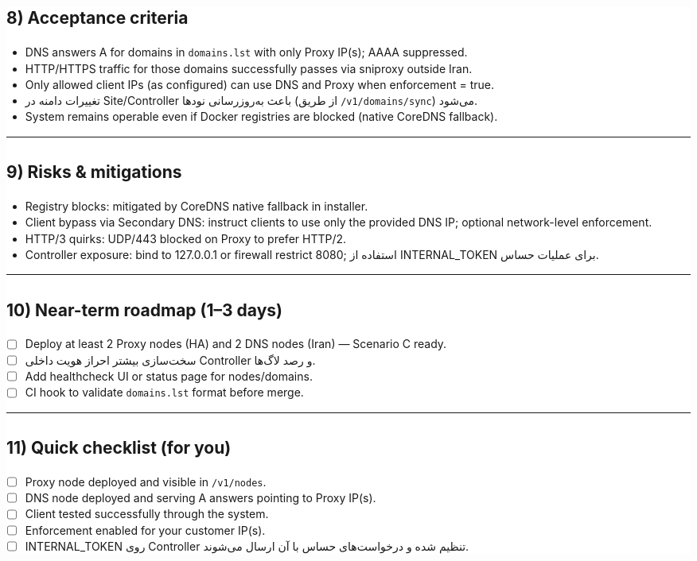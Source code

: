 
## 8) Acceptance criteria

- DNS answers A for domains in `domains.lst` with only Proxy IP(s); AAAA suppressed.
- HTTP/HTTPS traffic for those domains successfully passes via sniproxy outside Iran.
- Only allowed client IPs (as configured) can use DNS and Proxy when enforcement = true.
- تغییرات دامنه در Site/Controller باعث به‌روزرسانی نودها (از طریق `/v1/domains/sync`) می‌شود.
- System remains operable even if Docker registries are blocked (native CoreDNS fallback).

---

## 9) Risks & mitigations

- Registry blocks: mitigated by CoreDNS native fallback in installer.
- Client bypass via Secondary DNS: instruct clients to use only the provided DNS IP; optional network-level enforcement.
- HTTP/3 quirks: UDP/443 blocked on Proxy to prefer HTTP/2.
- Controller exposure: bind to 127.0.0.1 or firewall restrict 8080; استفاده از INTERNAL_TOKEN برای عملیات حساس.

---

## 10) Near-term roadmap (1–3 days)

- [ ] Deploy at least 2 Proxy nodes (HA) and 2 DNS nodes (Iran) — Scenario C ready.
- [ ] سخت‌سازی بیشتر احراز هویت داخلی Controller و رصد لاگ‌ها.
- [ ] Add healthcheck UI or status page for nodes/domains.
- [ ] CI hook to validate `domains.lst` format before merge.

---

## 11) Quick checklist (for you)

- [ ] Proxy node deployed and visible in `/v1/nodes`.
- [ ] DNS node deployed and serving A answers pointing to Proxy IP(s).
- [ ] Client tested successfully through the system.
- [ ] Enforcement enabled for your customer IP(s).
- [ ] INTERNAL_TOKEN روی Controller تنظیم شده و درخواست‌های حساس با آن ارسال می‌شوند.
